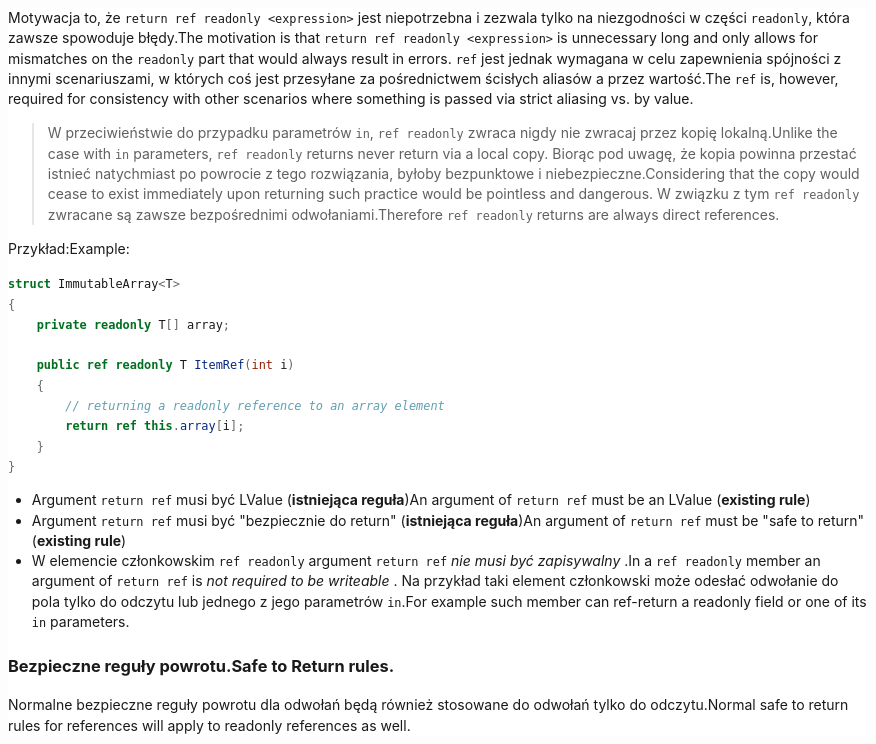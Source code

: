 <span data-ttu-id="26104-263">Motywacja to, że `return ref readonly <expression>` jest niepotrzebna i zezwala tylko na niezgodności w części `readonly`, która zawsze spowoduje błędy.</span><span class="sxs-lookup"><span data-stu-id="26104-263">The motivation is that `return ref readonly <expression>` is unnecessary long and only allows for mismatches on the `readonly` part that would always result in errors.</span></span>
<span data-ttu-id="26104-264">`ref` jest jednak wymagana w celu zapewnienia spójności z innymi scenariuszami, w których coś jest przesyłane za pośrednictwem ścisłych aliasów a przez wartość.</span><span class="sxs-lookup"><span data-stu-id="26104-264">The `ref` is, however, required for consistency with other scenarios where something is passed via strict aliasing vs. by value.</span></span>

> <span data-ttu-id="26104-265">W przeciwieństwie do przypadku parametrów `in`, `ref readonly` zwraca nigdy nie zwracaj przez kopię lokalną.</span><span class="sxs-lookup"><span data-stu-id="26104-265">Unlike the case with `in` parameters, `ref readonly` returns never return via a local copy.</span></span> <span data-ttu-id="26104-266">Biorąc pod uwagę, że kopia powinna przestać istnieć natychmiast po powrocie z tego rozwiązania, byłoby bezpunktowe i niebezpieczne.</span><span class="sxs-lookup"><span data-stu-id="26104-266">Considering that the copy would cease to exist immediately upon returning such practice would be pointless and dangerous.</span></span> <span data-ttu-id="26104-267">W związku z tym `ref readonly` zwracane są zawsze bezpośrednimi odwołaniami.</span><span class="sxs-lookup"><span data-stu-id="26104-267">Therefore `ref readonly` returns are always direct references.</span></span>

<span data-ttu-id="26104-268">Przykład:</span><span class="sxs-lookup"><span data-stu-id="26104-268">Example:</span></span>

```csharp
struct ImmutableArray<T>
{
    private readonly T[] array;

    public ref readonly T ItemRef(int i)
    {
        // returning a readonly reference to an array element
        return ref this.array[i];
    }
}

```

- <span data-ttu-id="26104-269">Argument `return ref` musi być LValue (**istniejąca reguła**)</span><span class="sxs-lookup"><span data-stu-id="26104-269">An argument of `return ref` must be an LValue (**existing rule**)</span></span>
- <span data-ttu-id="26104-270">Argument `return ref` musi być "bezpiecznie do return" (**istniejąca reguła**)</span><span class="sxs-lookup"><span data-stu-id="26104-270">An argument of `return ref` must be "safe to return" (**existing rule**)</span></span>
- <span data-ttu-id="26104-271">W elemencie członkowskim `ref readonly` argument `return ref` _nie musi być zapisywalny_ .</span><span class="sxs-lookup"><span data-stu-id="26104-271">In a `ref readonly` member an argument of `return ref` is _not required to be writeable_ .</span></span>
<span data-ttu-id="26104-272">Na przykład taki element członkowski może odesłać odwołanie do pola tylko do odczytu lub jednego z jego parametrów `in`.</span><span class="sxs-lookup"><span data-stu-id="26104-272">For example such member can ref-return a readonly field or one of its `in` parameters.</span></span>

### <a name="safe-to-return-rules"></a><span data-ttu-id="26104-273">Bezpieczne reguły powrotu.</span><span class="sxs-lookup"><span data-stu-id="26104-273">Safe to Return rules.</span></span>
<span data-ttu-id="26104-274">Normalne bezpieczne reguły powrotu dla odwołań będą również stosowane do odwołań tylko do odczytu.</span><span class="sxs-lookup"><span data-stu-id="26104-274">Normal safe to return rules for references will apply to readonly references as well.</span></span>


[summary]: #summary
[drawbacks]: #drawbacks